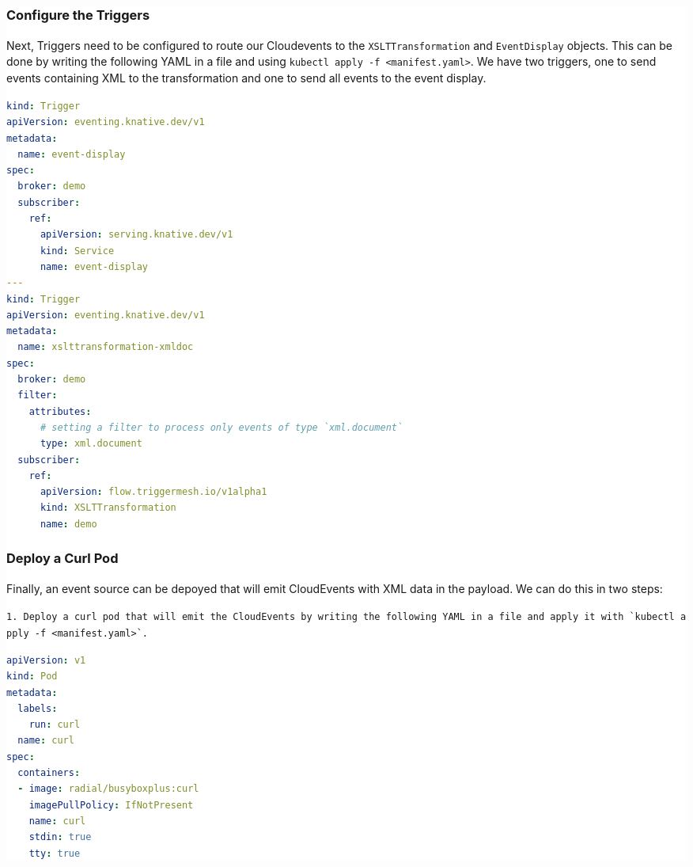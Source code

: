 ### Configure the Triggers
Next, Triggers need to be configured to route our Cloudevents to the `XSLTTransformation` and `EventDisplay` objects. This can be done by writing the following YAML in a file and using `kubectl apply -f <manifest.yaml>`. We have two triggers, one to send events containing XML to the transformation and one to send all events to the event display.

```yaml
kind: Trigger
apiVersion: eventing.knative.dev/v1
metadata:
  name: event-display
spec:
  broker: demo
  subscriber:
    ref:
      apiVersion: serving.knative.dev/v1
      kind: Service
      name: event-display
---
kind: Trigger
apiVersion: eventing.knative.dev/v1
metadata:
  name: xslttransformation-xmldoc
spec:
  broker: demo
  filter:
    attributes:
      # setting a filter to process only events of type `xml.document`
      type: xml.document
  subscriber:
    ref:
      apiVersion: flow.triggermesh.io/v1alpha1
      kind: XSLTTransformation
      name: demo
```

### Deploy a Curl Pod
Finally, an event source can be depoyed that will emit CloudEvents with XML data in the payload. We can do this in two steps:

    1. Deploy a curl pod that will emit the CloudEvents by writing the following YAML in a file and apply it with `kubectl apply -f <manifest.yaml>`.

```yaml
apiVersion: v1
kind: Pod
metadata:
  labels:
    run: curl
  name: curl
spec:
  containers:
  - image: radial/busyboxplus:curl
    imagePullPolicy: IfNotPresent
    name: curl
    stdin: true
    tty: true
```

